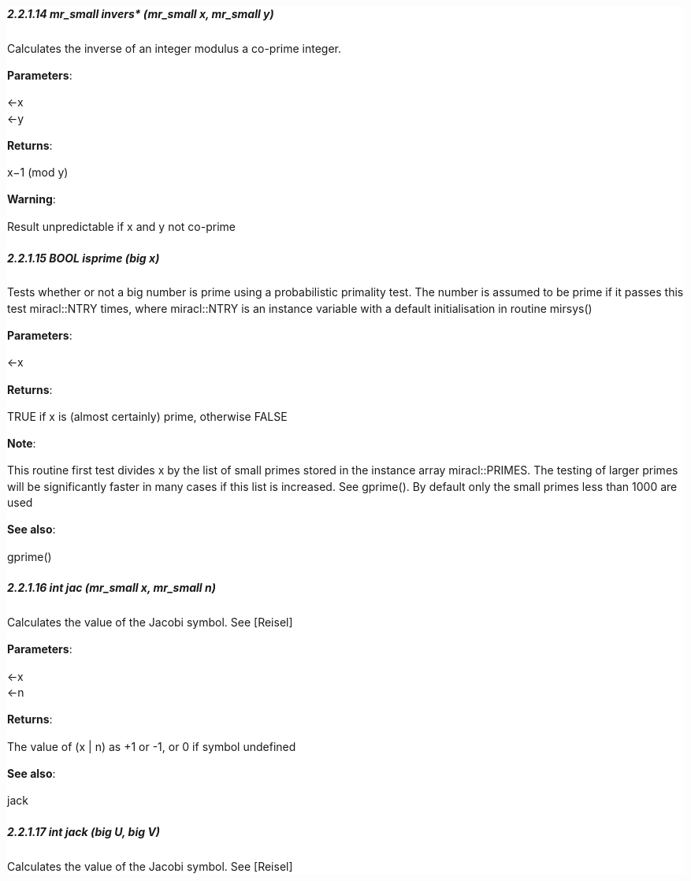 ##### 2.2.1.14 mr\_small invers\* (mr\_small x, mr\_small y)

Calculates the inverse of an integer modulus a co-prime integer.

**Parameters**:

←x  
←y  

**Returns**:

x−1 (mod y)  

**Warning**:

Result unpredictable if x and y not co-prime  

##### 2.2.1.15 BOOL isprime (big x)

Tests whether or not a big number is prime using a probabilistic primality test. The number is assumed to be prime if it passes this test miracl::NTRY times, where miracl::NTRY is an instance variable with a default initialisation in routine mirsys()  

**Parameters**:

←x  

**Returns**:

TRUE if x is (almost certainly) prime, otherwise FALSE  

**Note**:

This routine first test divides x by the list of small primes stored in the instance array miracl::PRIMES.  The testing of larger primes will be significantly faster in many cases if this list is increased. See gprime(). By default only the small primes less than 1000 are used

**See also**:

gprime()  

##### 2.2.1.16 int jac (mr\_small x, mr\_small n)

Calculates the value of the Jacobi symbol. See [Reisel]

**Parameters**:

←x  
←n  

**Returns**:

The value of (x | n) as +1 or -1, or 0 if symbol undefined

**See also**:

jack

#####   2.2.1.17 int jack (big U, big V)

Calculates the value of the Jacobi symbol. See [Reisel]
